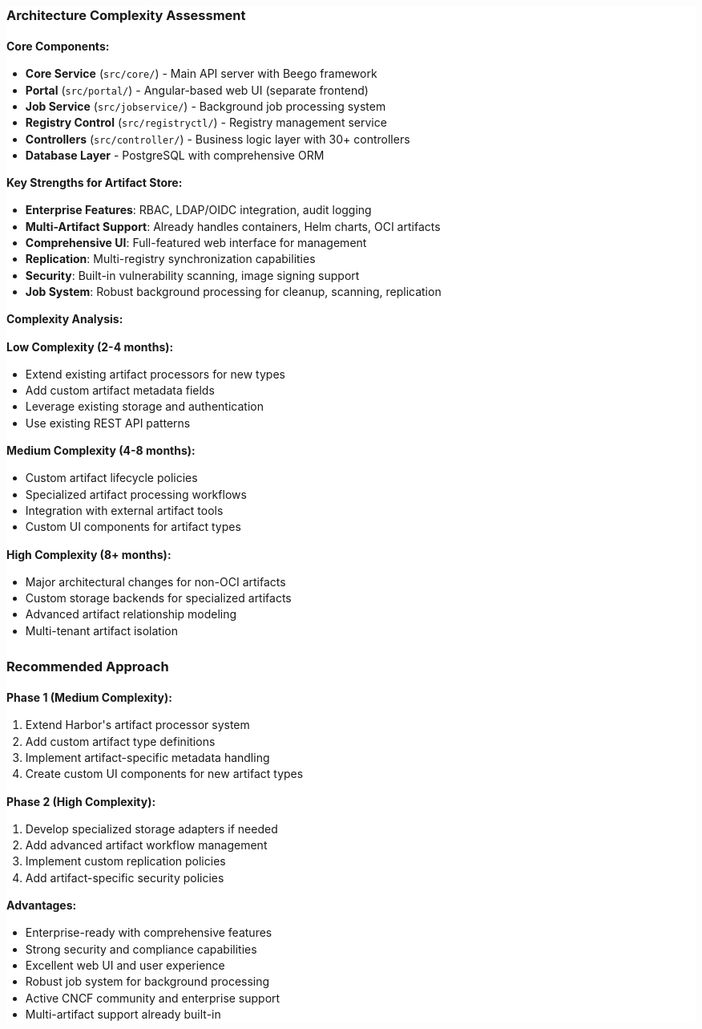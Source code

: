### Architecture Complexity Assessment

**Core Components:**
- **Core Service** (`src/core/`) - Main API server with Beego framework
- **Portal** (`src/portal/`) - Angular-based web UI (separate frontend)
- **Job Service** (`src/jobservice/`) - Background job processing system
- **Registry Control** (`src/registryctl/`) - Registry management service
- **Controllers** (`src/controller/`) - Business logic layer with 30+ controllers
- **Database Layer** - PostgreSQL with comprehensive ORM

**Key Strengths for Artifact Store:**
- **Enterprise Features**: RBAC, LDAP/OIDC integration, audit logging
- **Multi-Artifact Support**: Already handles containers, Helm charts, OCI artifacts
- **Comprehensive UI**: Full-featured web interface for management
- **Replication**: Multi-registry synchronization capabilities
- **Security**: Built-in vulnerability scanning, image signing support
- **Job System**: Robust background processing for cleanup, scanning, replication

**Complexity Analysis:**

**Low Complexity (2-4 months):**
- Extend existing artifact processors for new types
- Add custom artifact metadata fields
- Leverage existing storage and authentication
- Use existing REST API patterns

**Medium Complexity (4-8 months):**
- Custom artifact lifecycle policies
- Specialized artifact processing workflows
- Integration with external artifact tools
- Custom UI components for artifact types

**High Complexity (8+ months):**
- Major architectural changes for non-OCI artifacts
- Custom storage backends for specialized artifacts
- Advanced artifact relationship modeling
- Multi-tenant artifact isolation

### Recommended Approach

**Phase 1 (Medium Complexity):**
1. Extend Harbor's artifact processor system
2. Add custom artifact type definitions
3. Implement artifact-specific metadata handling
4. Create custom UI components for new artifact types

**Phase 2 (High Complexity):**
1. Develop specialized storage adapters if needed
2. Add advanced artifact workflow management
3. Implement custom replication policies
4. Add artifact-specific security policies

**Advantages:**
- Enterprise-ready with comprehensive features
- Strong security and compliance capabilities
- Excellent web UI and user experience
- Robust job system for background processing
- Active CNCF community and enterprise support
- Multi-artifact support already built-in
